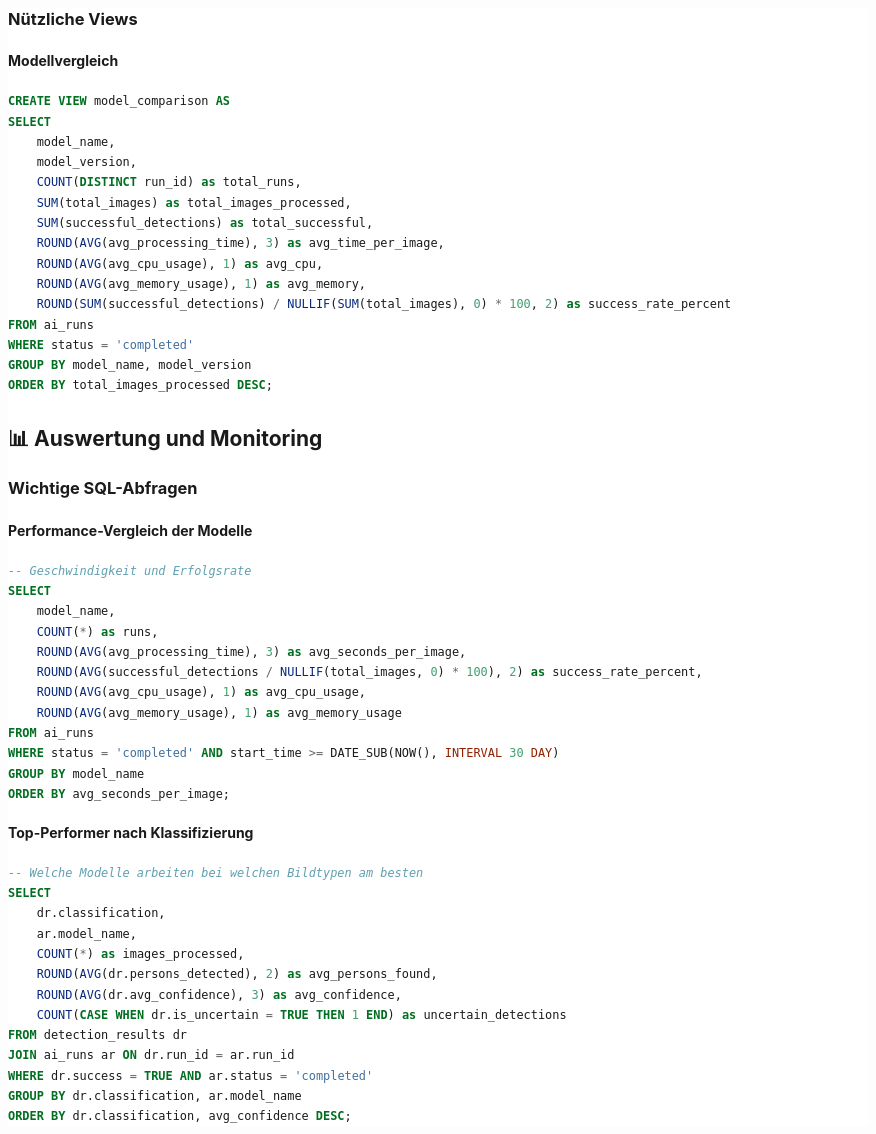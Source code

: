 ### Nützliche Views

#### Modellvergleich
```sql
CREATE VIEW model_comparison AS
SELECT 
    model_name,
    model_version,
    COUNT(DISTINCT run_id) as total_runs,
    SUM(total_images) as total_images_processed,
    SUM(successful_detections) as total_successful,
    ROUND(AVG(avg_processing_time), 3) as avg_time_per_image,
    ROUND(AVG(avg_cpu_usage), 1) as avg_cpu,
    ROUND(AVG(avg_memory_usage), 1) as avg_memory,
    ROUND(SUM(successful_detections) / NULLIF(SUM(total_images), 0) * 100, 2) as success_rate_percent
FROM ai_runs
WHERE status = 'completed'
GROUP BY model_name, model_version
ORDER BY total_images_processed DESC;
```

## 📊 Auswertung und Monitoring

### Wichtige SQL-Abfragen

#### Performance-Vergleich der Modelle
```sql
-- Geschwindigkeit und Erfolgsrate
SELECT 
    model_name,
    COUNT(*) as runs,
    ROUND(AVG(avg_processing_time), 3) as avg_seconds_per_image,
    ROUND(AVG(successful_detections / NULLIF(total_images, 0) * 100), 2) as success_rate_percent,
    ROUND(AVG(avg_cpu_usage), 1) as avg_cpu_usage,
    ROUND(AVG(avg_memory_usage), 1) as avg_memory_usage
FROM ai_runs 
WHERE status = 'completed' AND start_time >= DATE_SUB(NOW(), INTERVAL 30 DAY)
GROUP BY model_name
ORDER BY avg_seconds_per_image;
```

#### Top-Performer nach Klassifizierung
```sql
-- Welche Modelle arbeiten bei welchen Bildtypen am besten
SELECT 
    dr.classification,
    ar.model_name,
    COUNT(*) as images_processed,
    ROUND(AVG(dr.persons_detected), 2) as avg_persons_found,
    ROUND(AVG(dr.avg_confidence), 3) as avg_confidence,
    COUNT(CASE WHEN dr.is_uncertain = TRUE THEN 1 END) as uncertain_detections
FROM detection_results dr
JOIN ai_runs ar ON dr.run_id = ar.run_id
WHERE dr.success = TRUE AND ar.status = 'completed'
GROUP BY dr.classification, ar.model_name
ORDER BY dr.classification, avg_confidence DESC;
```
